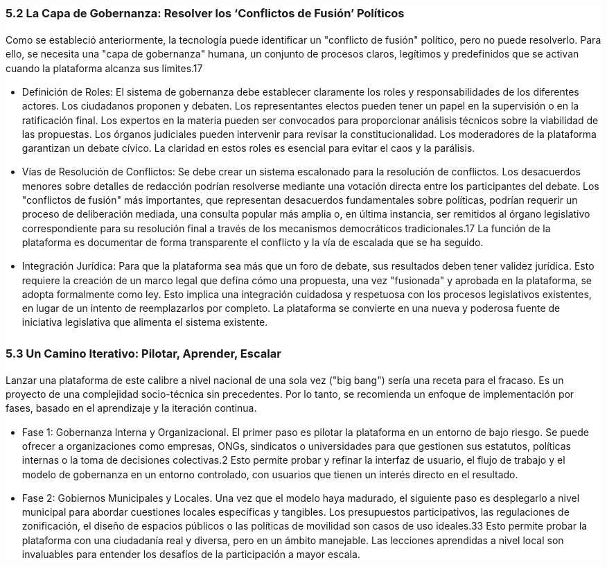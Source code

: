 
  

### 5.2 La Capa de Gobernanza: Resolver los ‘Conflictos de Fusión’ Políticos

  

Como se estableció anteriormente, la tecnología puede identificar un "conflicto de fusión" político, pero no puede resolverlo. Para ello, se necesita una "capa de gobernanza" humana, un conjunto de procesos claros, legítimos y predefinidos que se activan cuando la plataforma alcanza sus límites.17

- Definición de Roles: El sistema de gobernanza debe establecer claramente los roles y responsabilidades de los diferentes actores. Los ciudadanos proponen y debaten. Los representantes electos pueden tener un papel en la supervisión o en la ratificación final. Los expertos en la materia pueden ser convocados para proporcionar análisis técnicos sobre la viabilidad de las propuestas. Los órganos judiciales pueden intervenir para revisar la constitucionalidad. Los moderadores de la plataforma garantizan un debate cívico. La claridad en estos roles es esencial para evitar el caos y la parálisis.
    
- Vías de Resolución de Conflictos: Se debe crear un sistema escalonado para la resolución de conflictos. Los desacuerdos menores sobre detalles de redacción podrían resolverse mediante una votación directa entre los participantes del debate. Los "conflictos de fusión" más importantes, que representan desacuerdos fundamentales sobre políticas, podrían requerir un proceso de deliberación mediada, una consulta popular más amplia o, en última instancia, ser remitidos al órgano legislativo correspondiente para su resolución final a través de los mecanismos democráticos tradicionales.17 La función de la plataforma es documentar de forma transparente el conflicto y la vía de escalada que se ha seguido.
    
- Integración Jurídica: Para que la plataforma sea más que un foro de debate, sus resultados deben tener validez jurídica. Esto requiere la creación de un marco legal que defina cómo una propuesta, una vez "fusionada" y aprobada en la plataforma, se adopta formalmente como ley. Esto implica una integración cuidadosa y respetuosa con los procesos legislativos existentes, en lugar de un intento de reemplazarlos por completo. La plataforma se convierte en una nueva y poderosa fuente de iniciativa legislativa que alimenta el sistema existente.
    

  

### 5.3 Un Camino Iterativo: Pilotar, Aprender, Escalar

  

Lanzar una plataforma de este calibre a nivel nacional de una sola vez ("big bang") sería una receta para el fracaso. Es un proyecto de una complejidad socio-técnica sin precedentes. Por lo tanto, se recomienda un enfoque de implementación por fases, basado en el aprendizaje y la iteración continua.

- Fase 1: Gobernanza Interna y Organizacional. El primer paso es pilotar la plataforma en un entorno de bajo riesgo. Se puede ofrecer a organizaciones como empresas, ONGs, sindicatos o universidades para que gestionen sus estatutos, políticas internas o la toma de decisiones colectivas.2 Esto permite probar y refinar la interfaz de usuario, el flujo de trabajo y el modelo de gobernanza en un entorno controlado, con usuarios que tienen un interés directo en el resultado.
    
- Fase 2: Gobiernos Municipales y Locales. Una vez que el modelo haya madurado, el siguiente paso es desplegarlo a nivel municipal para abordar cuestiones locales específicas y tangibles. Los presupuestos participativos, las regulaciones de zonificación, el diseño de espacios públicos o las políticas de movilidad son casos de uso ideales.33 Esto permite probar la plataforma con una ciudadanía real y diversa, pero en un ámbito manejable. Las lecciones aprendidas a nivel local son invaluables para entender los desafíos de la participación a mayor escala.
    